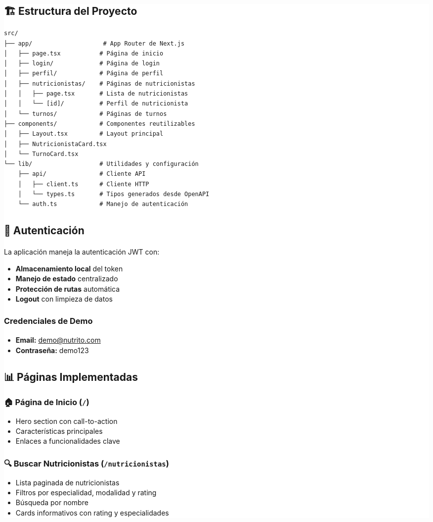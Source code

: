 ## 🏗️ Estructura del Proyecto

```
src/
├── app/                    # App Router de Next.js
│   ├── page.tsx           # Página de inicio
│   ├── login/             # Página de login
│   ├── perfil/            # Página de perfil
│   ├── nutricionistas/    # Páginas de nutricionistas
│   │   ├── page.tsx       # Lista de nutricionistas
│   │   └── [id]/          # Perfil de nutricionista
│   └── turnos/            # Páginas de turnos
├── components/            # Componentes reutilizables
│   ├── Layout.tsx         # Layout principal
│   ├── NutricionistaCard.tsx
│   └── TurnoCard.tsx
└── lib/                   # Utilidades y configuración
    ├── api/               # Cliente API
    │   ├── client.ts      # Cliente HTTP
    │   └── types.ts       # Tipos generados desde OpenAPI
    └── auth.ts            # Manejo de autenticación
```

## 🔐 Autenticación

La aplicación maneja la autenticación JWT con:

- **Almacenamiento local** del token
- **Manejo de estado** centralizado
- **Protección de rutas** automática
- **Logout** con limpieza de datos

### Credenciales de Demo

- **Email:** demo@nutrito.com
- **Contraseña:** demo123

## 📊 Páginas Implementadas

### 🏠 Página de Inicio (`/`)

- Hero section con call-to-action
- Características principales
- Enlaces a funcionalidades clave

### 🔍 Buscar Nutricionistas (`/nutricionistas`)

- Lista paginada de nutricionistas
- Filtros por especialidad, modalidad y rating
- Búsqueda por nombre
- Cards informativos con rating y especialidades
